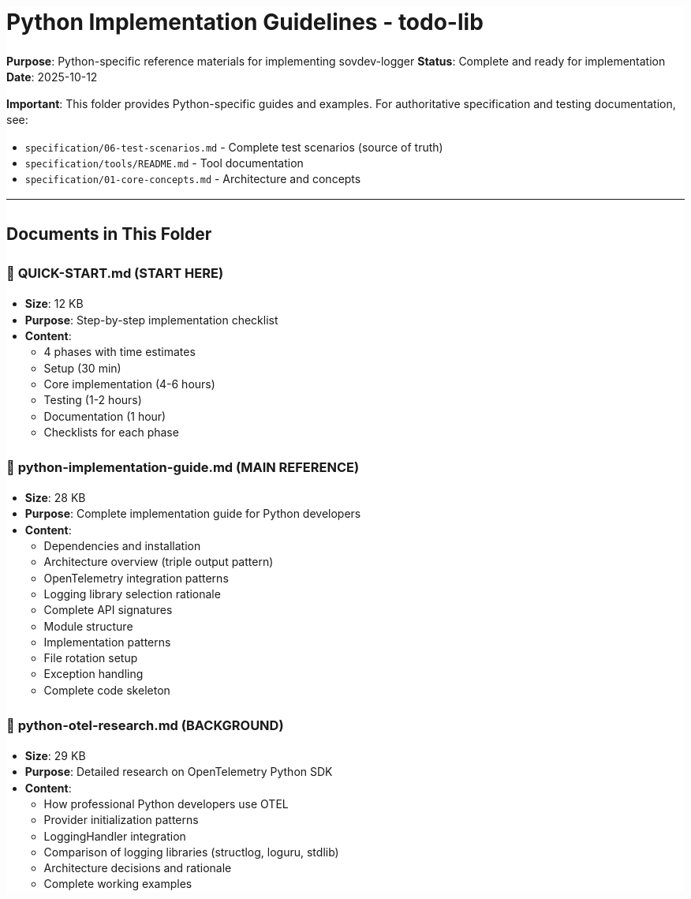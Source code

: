 # Python Implementation Guidelines - todo-lib

**Purpose**: Python-specific reference materials for implementing sovdev-logger
**Status**: Complete and ready for implementation
**Date**: 2025-10-12

**Important**: This folder provides Python-specific guides and examples. For authoritative specification and testing documentation, see:
- `specification/06-test-scenarios.md` - Complete test scenarios (source of truth)
- `specification/tools/README.md` - Tool documentation
- `specification/01-core-concepts.md` - Architecture and concepts

---

## Documents in This Folder

### 🚀 **QUICK-START.md** (START HERE)
   - **Size**: 12 KB
   - **Purpose**: Step-by-step implementation checklist
   - **Content**:
     - 4 phases with time estimates
     - Setup (30 min)
     - Core implementation (4-6 hours)
     - Testing (1-2 hours)
     - Documentation (1 hour)
     - Checklists for each phase

### 📖 **python-implementation-guide.md** (MAIN REFERENCE)
   - **Size**: 28 KB
   - **Purpose**: Complete implementation guide for Python developers
   - **Content**:
     - Dependencies and installation
     - Architecture overview (triple output pattern)
     - OpenTelemetry integration patterns
     - Logging library selection rationale
     - Complete API signatures
     - Module structure
     - Implementation patterns
     - File rotation setup
     - Exception handling
     - Complete code skeleton

### 🔬 **python-otel-research.md** (BACKGROUND)
   - **Size**: 29 KB
   - **Purpose**: Detailed research on OpenTelemetry Python SDK
   - **Content**:
     - How professional Python developers use OTEL
     - Provider initialization patterns
     - LoggingHandler integration
     - Comparison of logging libraries (structlog, loguru, stdlib)
     - Architecture decisions and rationale
     - Complete working examples
